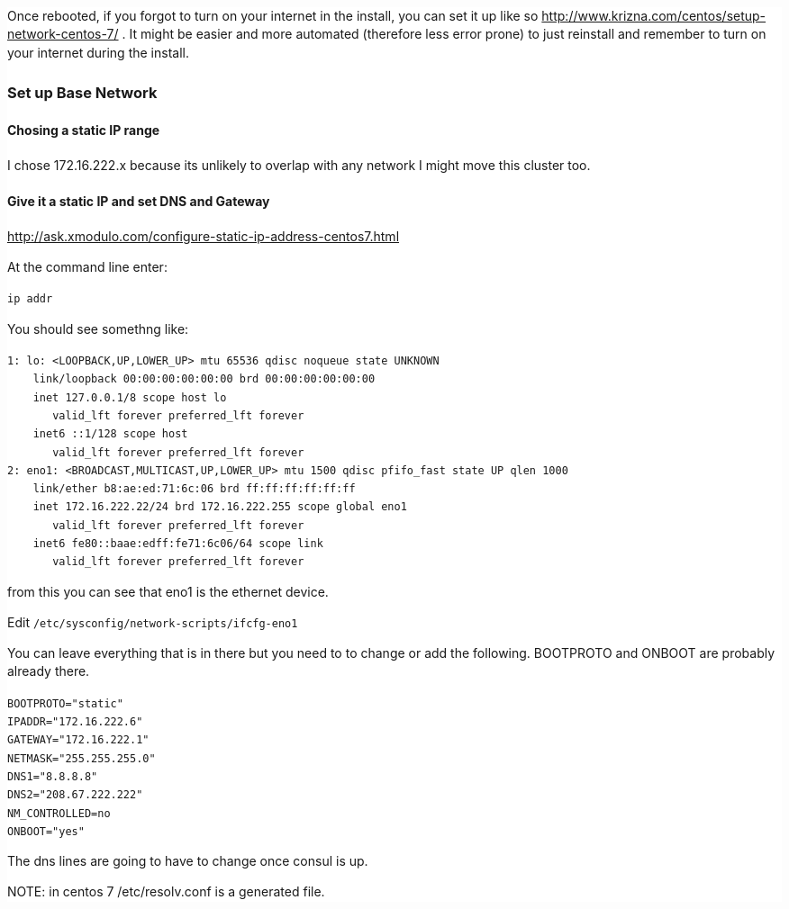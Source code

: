 
Once rebooted,
if you forgot to turn on your internet in the install, you can set it up like so
http://www.krizna.com/centos/setup-network-centos-7/ .  It might be easier and more
automated (therefore less error prone) to just reinstall and remember to turn on your internet during the install.


### Set up Base Network

#### Chosing a static IP range

I chose 172.16.222.x because its unlikely to overlap with any network I might move this cluster too.

#### Give it a static IP and set DNS and Gateway

http://ask.xmodulo.com/configure-static-ip-address-centos7.html

At the command line enter:

    ip addr

You should see somethng like:

    1: lo: <LOOPBACK,UP,LOWER_UP> mtu 65536 qdisc noqueue state UNKNOWN
        link/loopback 00:00:00:00:00:00 brd 00:00:00:00:00:00
        inet 127.0.0.1/8 scope host lo
           valid_lft forever preferred_lft forever
        inet6 ::1/128 scope host
           valid_lft forever preferred_lft forever
    2: eno1: <BROADCAST,MULTICAST,UP,LOWER_UP> mtu 1500 qdisc pfifo_fast state UP qlen 1000
        link/ether b8:ae:ed:71:6c:06 brd ff:ff:ff:ff:ff:ff
        inet 172.16.222.22/24 brd 172.16.222.255 scope global eno1
           valid_lft forever preferred_lft forever
        inet6 fe80::baae:edff:fe71:6c06/64 scope link
           valid_lft forever preferred_lft forever

from this you can see that eno1 is the ethernet device.


Edit `/etc/sysconfig/network-scripts/ifcfg-eno1`

You can leave everything that is in there but you need to to change  or add
the following. BOOTPROTO and ONBOOT are probably already there.

    BOOTPROTO="static"
    IPADDR="172.16.222.6"
    GATEWAY="172.16.222.1"
    NETMASK="255.255.255.0"
    DNS1="8.8.8.8"
    DNS2="208.67.222.222"
    NM_CONTROLLED=no
    ONBOOT="yes"

The dns lines are going to have to change once consul is up.

NOTE: in centos 7 /etc/resolv.conf is a generated file.
